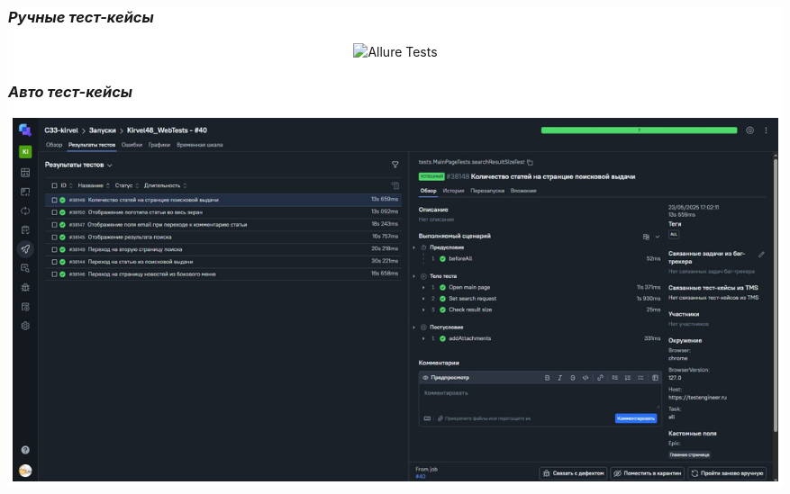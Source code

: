 
### *Ручные тест-кейсы*

<p align="center">  
<img title="Allure Tests" src="images/screen/manual-test-cases.png" width="850">  
</p>

### *Авто тест-кейсы*

<p align="center">  
<img title="Allure TestOps Tests" src="media/screenshot/TestOpsTests.jpg" width="850">  
</p>

